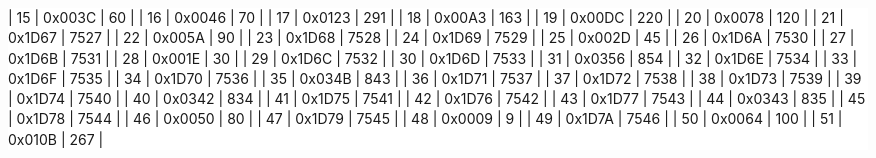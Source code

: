 |      15 | 0x003C      |          60 |
|      16 | 0x0046      |          70 |
|      17 | 0x0123      |         291 |
|      18 | 0x00A3      |         163 |
|      19 | 0x00DC      |         220 |
|      20 | 0x0078      |         120 |
|      21 | 0x1D67      |        7527 |
|      22 | 0x005A      |          90 |
|      23 | 0x1D68      |        7528 |
|      24 | 0x1D69      |        7529 |
|      25 | 0x002D      |          45 |
|      26 | 0x1D6A      |        7530 |
|      27 | 0x1D6B      |        7531 |
|      28 | 0x001E      |          30 |
|      29 | 0x1D6C      |        7532 |
|      30 | 0x1D6D      |        7533 |
|      31 | 0x0356      |         854 |
|      32 | 0x1D6E      |        7534 |
|      33 | 0x1D6F      |        7535 |
|      34 | 0x1D70      |        7536 |
|      35 | 0x034B      |         843 |
|      36 | 0x1D71      |        7537 |
|      37 | 0x1D72      |        7538 |
|      38 | 0x1D73      |        7539 |
|      39 | 0x1D74      |        7540 |
|      40 | 0x0342      |         834 |
|      41 | 0x1D75      |        7541 |
|      42 | 0x1D76      |        7542 |
|      43 | 0x1D77      |        7543 |
|      44 | 0x0343      |         835 |
|      45 | 0x1D78      |        7544 |
|      46 | 0x0050      |          80 |
|      47 | 0x1D79      |        7545 |
|      48 | 0x0009      |           9 |
|      49 | 0x1D7A      |        7546 |
|      50 | 0x0064      |         100 |
|      51 | 0x010B      |         267 |